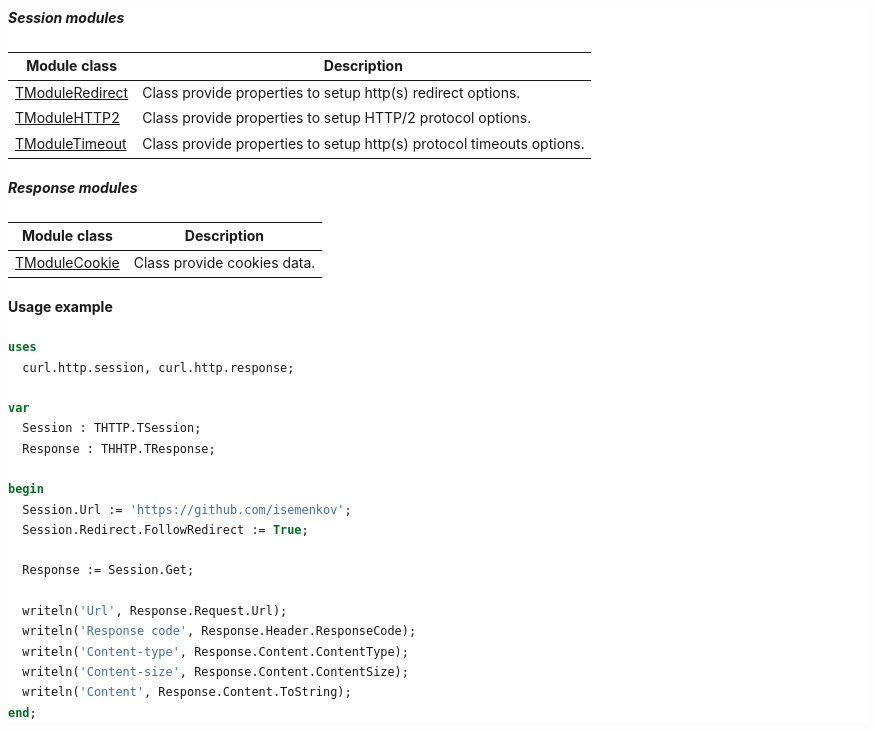 ##### Session modules

Module class | Description
-------------|------------
[TModuleRedirect](https://github.com/isemenkov/libpascurl/blob/master/source/http/session/property_modules/curl.http.session.property_modules.redirect.pas)| Class provide properties to setup http(s) redirect options.
[TModuleHTTP2](https://github.com/isemenkov/libpascurl/blob/master/source/http/session/property_modules/curl.http.session.property_modules.http2.pas)| Class provide properties to setup HTTP/2 protocol options.
[TModuleTimeout](https://github.com/isemenkov/libpascurl/blob/master/source/http/session/property_modules/curl.http.session.property_modules.timeout.pas)| Class provide properties to setup http(s) protocol timeouts options.

##### Response modules

Module class | Description
-------------|------------
[TModuleCookie](https://github.com/isemenkov/libpascurl/blob/master/source/http/response/property_modules/curl.http.response.property_modules.cookie.pas)| Class provide cookies data.

#### Usage example

```pascal
uses 
  curl.http.session, curl.http.response;
  
var
  Session : THTTP.TSession;
  Response : THHTP.TResponse;

begin
  Session.Url := 'https://github.com/isemenkov';
  Session.Redirect.FollowRedirect := True;
  
  Response := Session.Get;
  
  writeln('Url', Response.Request.Url);
  writeln('Response code', Response.Header.ResponseCode);
  writeln('Content-type', Response.Content.ContentType);
  writeln('Content-size', Response.Content.ContentSize);
  writeln('Content', Response.Content.ToString);
end;
```

